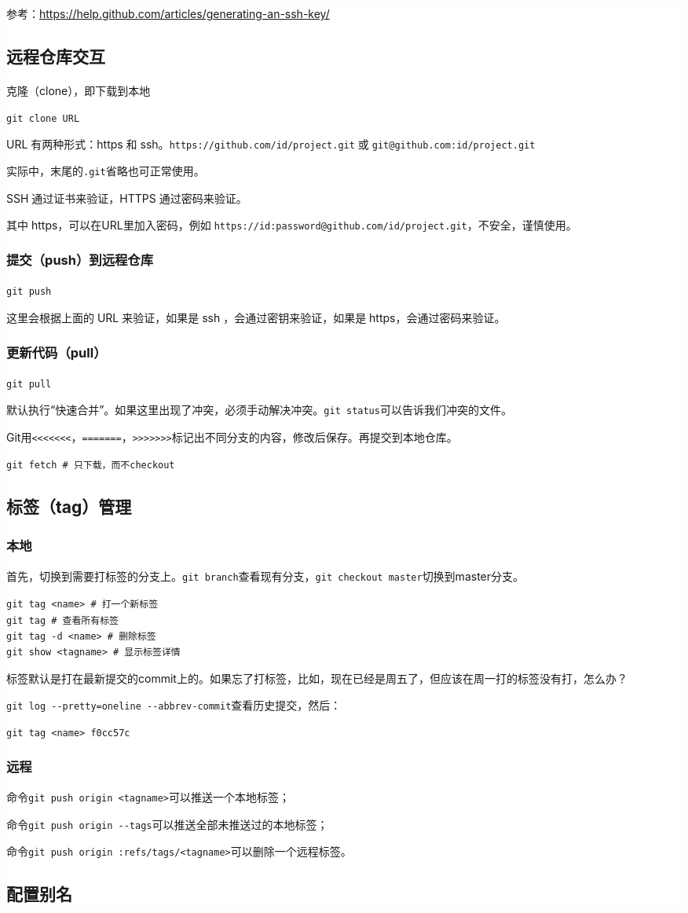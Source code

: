 参考：https://help.github.com/articles/generating-an-ssh-key/

## 远程仓库交互

克隆（clone），即下载到本地

    git clone URL

URL 有两种形式：https 和 ssh。`https://github.com/id/project.git` 或 `git@github.com:id/project.git`

实际中，末尾的`.git`省略也可正常使用。

SSH 通过证书来验证，HTTPS 通过密码来验证。

其中 https，可以在URL里加入密码，例如 `https://id:password@github.com/id/project.git`，不安全，谨慎使用。

### 提交（push）到远程仓库

    git push

这里会根据上面的 URL 来验证，如果是 ssh ，会通过密钥来验证，如果是 https，会通过密码来验证。

### 更新代码（pull）

    git pull

默认执行“快速合并”。如果这里出现了冲突，必须手动解决冲突。`git status`可以告诉我们冲突的文件。

Git用`<<<<<<<`，`=======`，`>>>>>>>`标记出不同分支的内容，修改后保存。再提交到本地仓库。

    git fetch # 只下载，而不checkout

## 标签（tag）管理
### 本地

首先，切换到需要打标签的分支上。`git branch`查看现有分支，`git checkout master`切换到master分支。

    git tag <name> # 打一个新标签
    git tag # 查看所有标签
    git tag -d <name> # 删除标签
    git show <tagname> # 显示标签详情

标签默认是打在最新提交的commit上的。如果忘了打标签，比如，现在已经是周五了，但应该在周一打的标签没有打，怎么办？

`git log --pretty=oneline --abbrev-commit`查看历史提交，然后：

    git tag <name> f0cc57c

### 远程

命令`git push origin <tagname>`可以推送一个本地标签；

命令`git push origin --tags`可以推送全部未推送过的本地标签；

命令`git push origin :refs/tags/<tagname>`可以删除一个远程标签。

## 配置别名
